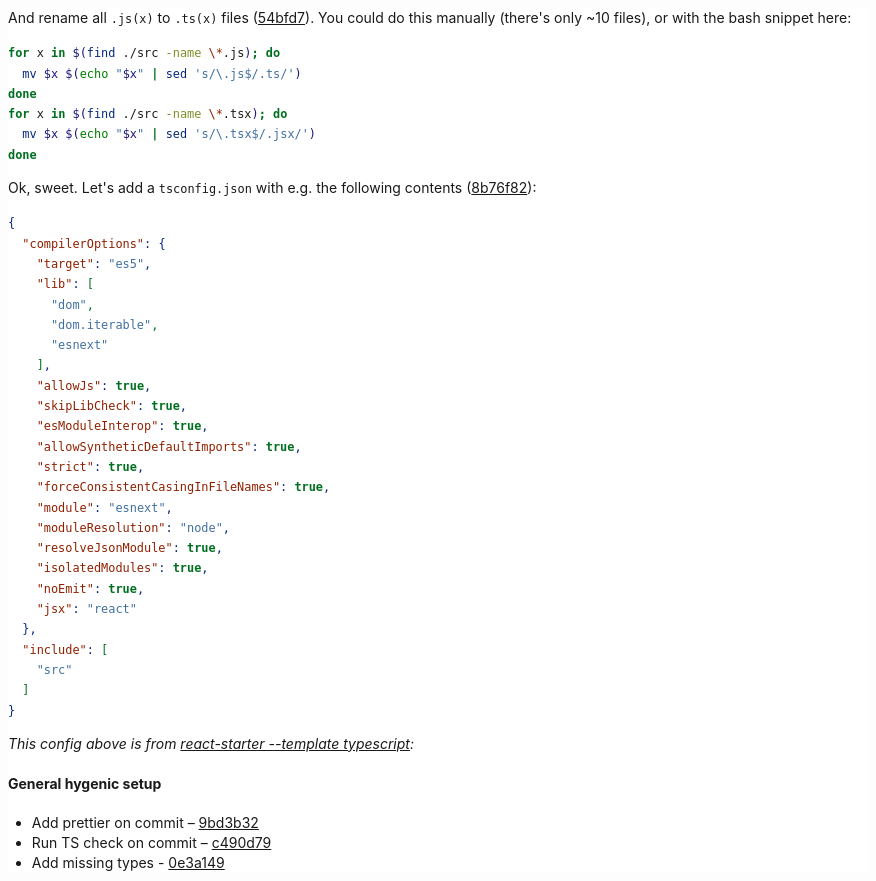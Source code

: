 And rename all `.js(x)` to `.ts(x)` files ([54bfd7](https://github.com/tomfa/redux-hooks/commit/54bfd7835589f47cf13aae12f87bf6bb55df6fc4)). You could do this manually (there's only ~10 files), or with the bash snippet here:

```bash
for x in $(find ./src -name \*.js); do
  mv $x $(echo "$x" | sed 's/\.js$/.ts/')
done
for x in $(find ./src -name \*.tsx); do
  mv $x $(echo "$x" | sed 's/\.tsx$/.jsx/')
done

```

Ok, sweet. Let's add a `tsconfig.json` with e.g. the following contents ([8b76f82](https://github.com/tomfa/redux-hooks/commit/8b76f82fd98830a99fadd2689164679e464a60eb)):


```json
{
  "compilerOptions": {
    "target": "es5",
    "lib": [
      "dom",  
      "dom.iterable",
      "esnext"
    ],
    "allowJs": true,
    "skipLibCheck": true,
    "esModuleInterop": true,
    "allowSyntheticDefaultImports": true,
    "strict": true,
    "forceConsistentCasingInFileNames": true,
    "module": "esnext",
    "moduleResolution": "node",
    "resolveJsonModule": true,
    "isolatedModules": true,
    "noEmit": true,
    "jsx": "react"
  },
  "include": [
    "src"
  ]
}
```

_This config above is from [react-starter --template typescript](https://create-react-app.dev/docs/getting-started#creating-a-typescript-app):_

#### General hygenic setup

- Add prettier on commit – [9bd3b32](https://github.com/tomfa/redux-hooks/commit/9bd3b32)
- Run TS check on commit – [c490d79](https://github.com/tomfa/redux-hooks/commit/c490d792eebf72c18d80d0b552fcb692dd844461)
- Add missing types - [0e3a149](https://github.com/tomfa/redux-hooks/commit/0e3a149)
